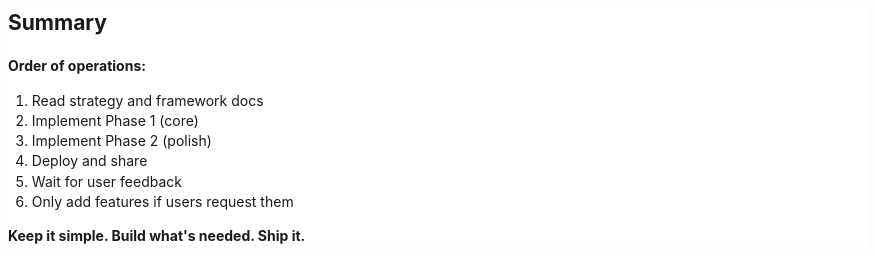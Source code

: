 ## Summary

**Order of operations:**

1. Read strategy and framework docs
2. Implement Phase 1 (core)
3. Implement Phase 2 (polish)
4. Deploy and share
5. Wait for user feedback
6. Only add features if users request them

**Keep it simple. Build what's needed. Ship it.**
